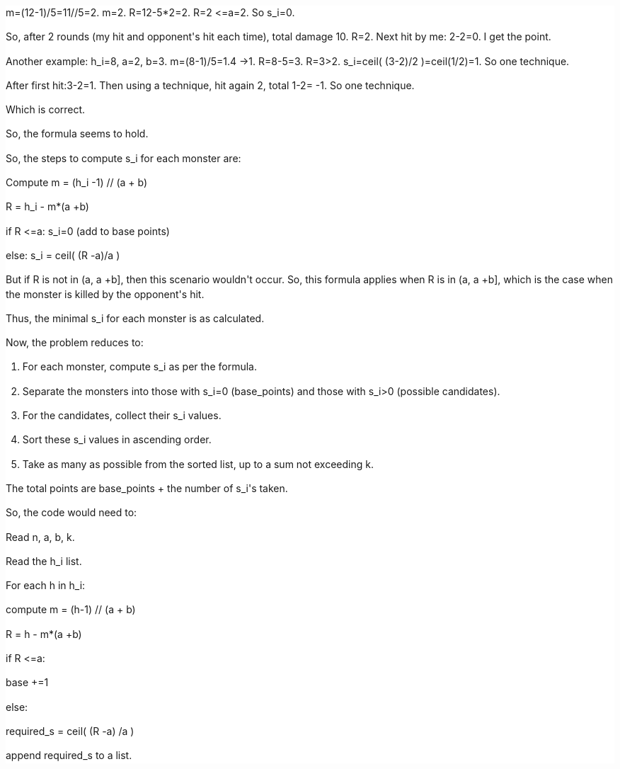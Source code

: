 m=(12-1)/5=11//5=2. m=2. R=12-5*2=2. R=2 <=a=2. So s_i=0.

So, after 2 rounds (my hit and opponent's hit each time), total damage 10. R=2. Next hit by me: 2-2=0. I get the point.

Another example: h_i=8, a=2, b=3. m=(8-1)/5=1.4 →1. R=8-5=3. R=3>2. s_i=ceil( (3-2)/2 )=ceil(1/2)=1. So one technique.

After first hit:3-2=1. Then using a technique, hit again 2, total 1-2= -1. So one technique.

Which is correct.

So, the formula seems to hold.

So, the steps to compute s_i for each monster are:

Compute m = (h_i -1) // (a + b)

R = h_i - m*(a +b)

if R <=a: s_i=0 (add to base points)

else: s_i = ceil( (R -a)/a )

But if R is not in (a, a +b], then this scenario wouldn't occur. So, this formula applies when R is in (a, a +b], which is the case when the monster is killed by the opponent's hit.

Thus, the minimal s_i for each monster is as calculated.

Now, the problem reduces to:

1. For each monster, compute s_i as per the formula.

2. Separate the monsters into those with s_i=0 (base_points) and those with s_i>0 (possible candidates).

3. For the candidates, collect their s_i values.

4. Sort these s_i values in ascending order.

5. Take as many as possible from the sorted list, up to a sum not exceeding k.

The total points are base_points + the number of s_i's taken.

So, the code would need to:

Read n, a, b, k.

Read the h_i list.

For each h in h_i:

compute m = (h-1) // (a + b)

R = h - m*(a +b)

if R <=a:

   base +=1

else:

   required_s = ceil( (R -a) /a )

   append required_s to a list.
